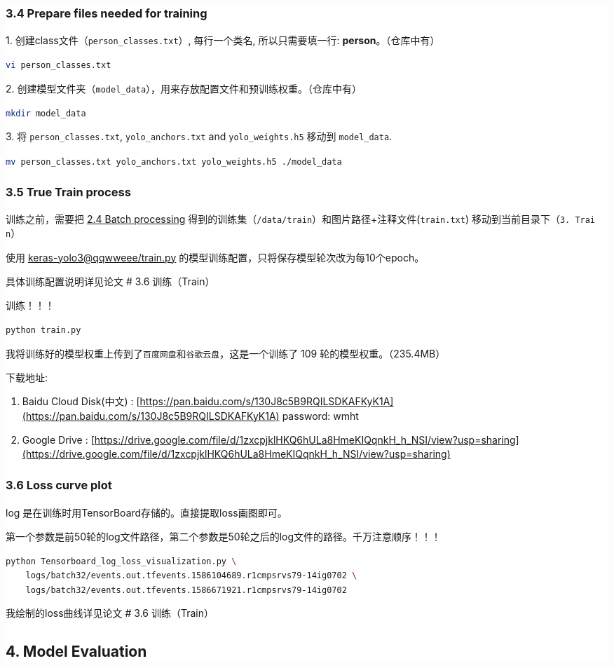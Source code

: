 ### 3.4 Prepare files needed for training

1\. 创建class文件（`person_classes.txt`）, 每行一个类名, 所以只需要填一行: **person**。（仓库中有）
```bash
vi person_classes.txt
```
2\. 创建模型文件夹（`model_data`），用来存放配置文件和预训练权重。（仓库中有）
```bash
mkdir model_data
```
3\. 将 `person_classes.txt`, `yolo_anchors.txt` and `yolo_weights.h5` 移动到 `model_data`.
```bash
mv person_classes.txt yolo_anchors.txt yolo_weights.h5 ./model_data
```

### 3.5 True Train process

训练之前，需要把 [2\.4 Batch processing](#24-batch-processing) 得到的训练集（`/data/train`）和图片路径+注释文件(`train.txt`) 移动到当前目录下（`3. Train`）

使用 [keras-yolo3@qqwweee/train.py](https://github.com/qqwweee/keras-yolo3/blob/master/train.py) 的模型训练配置，只将保存模型轮次改为每10个epoch。

具体训练配置说明详见论文 # 3.6 训练（Train）

训练！！！
```bash
python train.py
```

我将训练好的模型权重上传到了`百度网盘`和`谷歌云盘`，这是一个训练了 109 轮的模型权重。（235.4MB）

下载地址:

1. Baidu Cloud Disk(中文) : [https://pan.baidu.com/s/130J8c5B9RQILSDKAFKyK1A](https://pan.baidu.com/s/130J8c5B9RQILSDKAFKyK1A) password: wmht

2. Google Drive : [https://drive.google.com/file/d/1zxcpjklHKQ6hULa8HmeKIQqnkH_h_NSI/view?usp=sharing](https://drive.google.com/file/d/1zxcpjklHKQ6hULa8HmeKIQqnkH_h_NSI/view?usp=sharing)

### 3.6 Loss curve plot

log 是在训练时用TensorBoard存储的。直接提取loss画图即可。

第一个参数是前50轮的log文件路径，第二个参数是50轮之后的log文件的路径。千万注意顺序！！！

```bash
python Tensorboard_log_loss_visualization.py \
    logs/batch32/events.out.tfevents.1586104689.r1cmpsrvs79-14ig0702 \
    logs/batch32/events.out.tfevents.1586671921.r1cmpsrvs79-14ig0702
```

我绘制的loss曲线详见论文 # 3.6 训练（Train）



## 4. Model Evaluation
